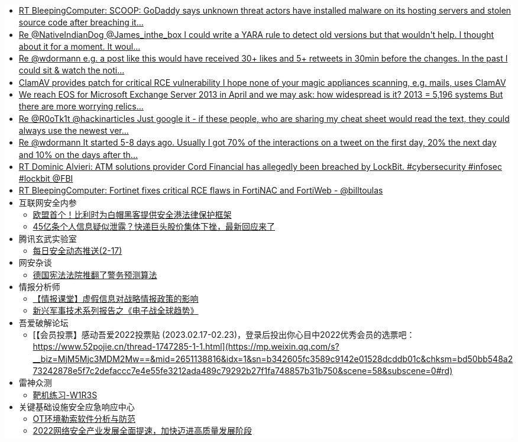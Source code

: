   - [RT BleepingComputer: SCOOP: GoDaddy says unknown threat actors have installed malware on its hosting servers and stolen source code after breaching it...](https://twitter.com/BleepinComputer/status/1626634447259828249)
  - [Re @NativeIndianDog @James_inthe_box I could write a YARA rule to detect old versions but that wouldn't help. I thought about it for a moment. It woul...](https://twitter.com/cyb3rops/status/1626622874390765569)
  - [Re @wdormann e.g. a post like this would have received 30+ likes and 5+ retweets in 30min before the changes. In the past I could sit & watch the noti...](https://twitter.com/cyb3rops/status/1626608339546251264)
  - [ClamAV provides patch for critical RCE vulnerability I hope none of your magic appliances scanning, e.g. mails, uses ClamAV](https://twitter.com/cyb3rops/status/1626607331562733571)
  - [We reach EOS for Microsoft Exchange Server 2013 in April and we may ask: how widespread is it? 2013 = 5,196 systems But there are more worrying relics...](https://twitter.com/cyb3rops/status/1626600711244115970)
  - [Re @R0oTk1t @hackinarticles Just google it - if these people, who are sharing my cheat sheet would read the text, they could always use the newest ver...](https://twitter.com/cyb3rops/status/1626598076432646149)
  - [Re @wdormann It started 5-8 days ago. Usually I got 70% of the interactions on a tweet on the first day, 20% the next day and 10% on the days after th...](https://twitter.com/cyb3rops/status/1626596053272395777)
  - [RT Dominic Alvieri: ATM solutions provider Cord Financial has allegedly been breached by LockBit. #cybersecurity #infosec #lockbit @FBI](https://twitter.com/AlvieriD/status/1626590306698424323)
  - [RT BleepingComputer: Fortinet fixes critical RCE flaws in FortiNAC and FortiWeb - @billtoulas](https://twitter.com/BleepinComputer/status/1626585621849575430)
- 互联网安全内参
  - [欧盟首个！比利时为白帽黑客提供安全港法律保护框架](https://mp.weixin.qq.com/s?__biz=MzI4NDY2MDMwMw==&mid=2247507805&idx=1&sn=d3f55b3b2ddb22a7a3a613066b26eca2&chksm=ebfa987ddc8d116b3ed9af6a991e62311413961e459a3757ec406964fffd100a009fd85150e9&scene=58&subscene=0#rd)
  - [45亿条个人信息疑似泄露？快递巨头股价集体下挫，最新回应来了](https://mp.weixin.qq.com/s?__biz=MzI4NDY2MDMwMw==&mid=2247507805&idx=2&sn=ff4f4ebef0303d9a7c82707914392f5c&chksm=ebfa987ddc8d116bcc84100087c4b2fba0c094386baec72f3f77ce11523f50858891bb5ac231&scene=58&subscene=0#rd)
- 腾讯玄武实验室
  - [每日安全动态推送(2-17)](https://mp.weixin.qq.com/s?__biz=MzA5NDYyNDI0MA==&mid=2651958878&idx=1&sn=2f5f6fa45569d64b9f6c2515f531b3ff&chksm=8baecec1bcd947d77c9298eeaa42e825c0cea9dacfba93590f17449184f218ff84790daf6613&scene=58&subscene=0#rd)
- 网安杂谈
  - [德国宪法法院推翻了警务预测算法](https://mp.weixin.qq.com/s?__biz=MzAwMTMzMDUwNg==&mid=2650887251&idx=1&sn=179653de750a7b70d78c88e27db3e7bd&chksm=812ea876b659216081c4faf5cab7c64da74a8ce5493aeb14d4534a1f3f2d711f65ddaf30d7b9&scene=58&subscene=0#rd)
- 情报分析师
  - [【情报课堂】虚假信息对战略情报政策的影响](https://mp.weixin.qq.com/s?__biz=MzA3Mjc1MTkwOA==&mid=2650525781&idx=1&sn=47d634ce949899a0235adb079ff8d916&chksm=8716fe1eb0617708069fd0bd0503ec6fd2333ad66f07e00321862e4ba27bbbf812c38e13963d&scene=58&subscene=0#rd)
  - [新兴军事技术系列报告之《电子战全球趋势》](https://mp.weixin.qq.com/s?__biz=MzA3Mjc1MTkwOA==&mid=2650525781&idx=2&sn=26f1d2cdfd614e37d6726ba2ac1025dd&chksm=8716fe1eb0617708fa1d8f78e3d236cbcbd3f676e63899b280c8ee4bf88346af7a04f017ca5d&scene=58&subscene=0#rd)
- 吾爱破解论坛
  - [【会员投票】感动吾爱2022投票贴 (2023.02.17-02.23)，登录后投出你心目中2022优秀会员的选票吧：https://www.52pojie.cn/thread-1747285-1-1.html](https://mp.weixin.qq.com/s?__biz=MjM5Mjc3MDM2Mw==&mid=2651138816&idx=1&sn=b342605fc3589c9142e01528dcddb01c&chksm=bd50bb548a273242878e5f7c2defaccc7e4e55fe3212ada489c79292b27f1fa748857b31b750&scene=58&subscene=0#rd)
- 雷神众测
  - [靶机练习-W1R3S](https://mp.weixin.qq.com/s?__biz=MzI0NzEwOTM0MA==&mid=2652501613&idx=1&sn=3bc757a349e92d20ddbc94f0fa892c64&chksm=f25855dec52fdcc8f10afbb1f034594ee87261f6197216084474f3b0e6c984e34c832a300d63&scene=58&subscene=0#rd)
- 关键基础设施安全应急响应中心
  - [OT环境勒索软件分析与防范](https://mp.weixin.qq.com/s?__biz=MzkyMzAwMDEyNg==&mid=2247534528&idx=1&sn=52d5c7673f8d4f37a8c71297cd3d6e9b&chksm=c1e9cb91f69e42878dac570fbbc406f8da86531bd2db073ff51a1375db647631bdf8a442f113&scene=58&subscene=0#rd)
  - [2022网络安全产业发展全面提速，加快迈进高质量发展阶段](https://mp.weixin.qq.com/s?__biz=MzkyMzAwMDEyNg==&mid=2247534528&idx=2&sn=6fb429b58288b61a0e9767c86860b908&chksm=c1e9cb91f69e4287c94c57cd576e37213af0affb78e335fa579e9429700dbcf063ef6d68526c&scene=58&subscene=0#rd)